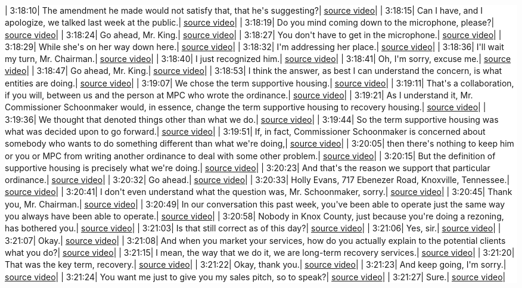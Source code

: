 | 3:18:10| The amendment he made would not satisfy that, that he's suggesting?| [source video](https://archive.org/details/CoCom170925?start=11890)|
| 3:18:15| Can I have, and I apologize, we talked last week at the public.| [source video](https://archive.org/details/CoCom170925?start=11895)|
| 3:18:19| Do you mind coming down to the microphone, please?| [source video](https://archive.org/details/CoCom170925?start=11899)|
| 3:18:24| Go ahead, Mr. King.| [source video](https://archive.org/details/CoCom170925?start=11904)|
| 3:18:27| You don't have to get in the microphone.| [source video](https://archive.org/details/CoCom170925?start=11907)|
| 3:18:29| While she's on her way down here.| [source video](https://archive.org/details/CoCom170925?start=11909)|
| 3:18:32| I'm addressing her place.| [source video](https://archive.org/details/CoCom170925?start=11912)|
| 3:18:36| I'll wait my turn, Mr. Chairman.| [source video](https://archive.org/details/CoCom170925?start=11916)|
| 3:18:40| I just recognized him.| [source video](https://archive.org/details/CoCom170925?start=11920)|
| 3:18:41| Oh, I'm sorry, excuse me.| [source video](https://archive.org/details/CoCom170925?start=11921)|
| 3:18:47| Go ahead, Mr. King.| [source video](https://archive.org/details/CoCom170925?start=11927)|
| 3:18:53| I think the answer, as best I can understand the concern, is what entities are doing.| [source video](https://archive.org/details/CoCom170925?start=11933)|
| 3:19:07| We chose the term supportive housing.| [source video](https://archive.org/details/CoCom170925?start=11947)|
| 3:19:11| That's a collaboration, if you will, between us and the person at MPC who wrote the ordinance.| [source video](https://archive.org/details/CoCom170925?start=11951)|
| 3:19:21| As I understand it, Mr. Commissioner Schoonmaker would, in essence, change the term supportive housing to recovery housing.| [source video](https://archive.org/details/CoCom170925?start=11961)|
| 3:19:36| We thought that denoted things other than what we do.| [source video](https://archive.org/details/CoCom170925?start=11976)|
| 3:19:44| So the term supportive housing was what was decided upon to go forward.| [source video](https://archive.org/details/CoCom170925?start=11984)|
| 3:19:51| If, in fact, Commissioner Schoonmaker is concerned about somebody who wants to do something different than what we're doing,| [source video](https://archive.org/details/CoCom170925?start=11991)|
| 3:20:05| then there's nothing to keep him or you or MPC from writing another ordinance to deal with some other problem.| [source video](https://archive.org/details/CoCom170925?start=12005)|
| 3:20:15| But the definition of supportive housing is precisely what we're doing.| [source video](https://archive.org/details/CoCom170925?start=12015)|
| 3:20:23| And that's the reason we support that particular ordinance.| [source video](https://archive.org/details/CoCom170925?start=12023)|
| 3:20:32| Go ahead.| [source video](https://archive.org/details/CoCom170925?start=12032)|
| 3:20:33| Holly Evans, 717 Ebenezer Road, Knoxville, Tennessee.| [source video](https://archive.org/details/CoCom170925?start=12033)|
| 3:20:41| I don't even understand what the question was, Mr. Schoonmaker, sorry.| [source video](https://archive.org/details/CoCom170925?start=12041)|
| 3:20:45| Thank you, Mr. Chairman.| [source video](https://archive.org/details/CoCom170925?start=12045)|
| 3:20:49| In our conversation this past week, you've been able to operate just the same way you always have been able to operate.| [source video](https://archive.org/details/CoCom170925?start=12049)|
| 3:20:58| Nobody in Knox County, just because you're doing a rezoning, has bothered you.| [source video](https://archive.org/details/CoCom170925?start=12058)|
| 3:21:03| Is that still correct as of this day?| [source video](https://archive.org/details/CoCom170925?start=12063)|
| 3:21:06| Yes, sir.| [source video](https://archive.org/details/CoCom170925?start=12066)|
| 3:21:07| Okay.| [source video](https://archive.org/details/CoCom170925?start=12067)|
| 3:21:08| And when you market your services, how do you actually explain to the potential clients what you do?| [source video](https://archive.org/details/CoCom170925?start=12068)|
| 3:21:15| I mean, the way that we do it, we are long-term recovery services.| [source video](https://archive.org/details/CoCom170925?start=12075)|
| 3:21:20| That was the key term, recovery.| [source video](https://archive.org/details/CoCom170925?start=12080)|
| 3:21:22| Okay, thank you.| [source video](https://archive.org/details/CoCom170925?start=12082)|
| 3:21:23| And keep going, I'm sorry.| [source video](https://archive.org/details/CoCom170925?start=12083)|
| 3:21:24| You want me just to give you my sales pitch, so to speak?| [source video](https://archive.org/details/CoCom170925?start=12084)|
| 3:21:27| Sure.| [source video](https://archive.org/details/CoCom170925?start=12087)|